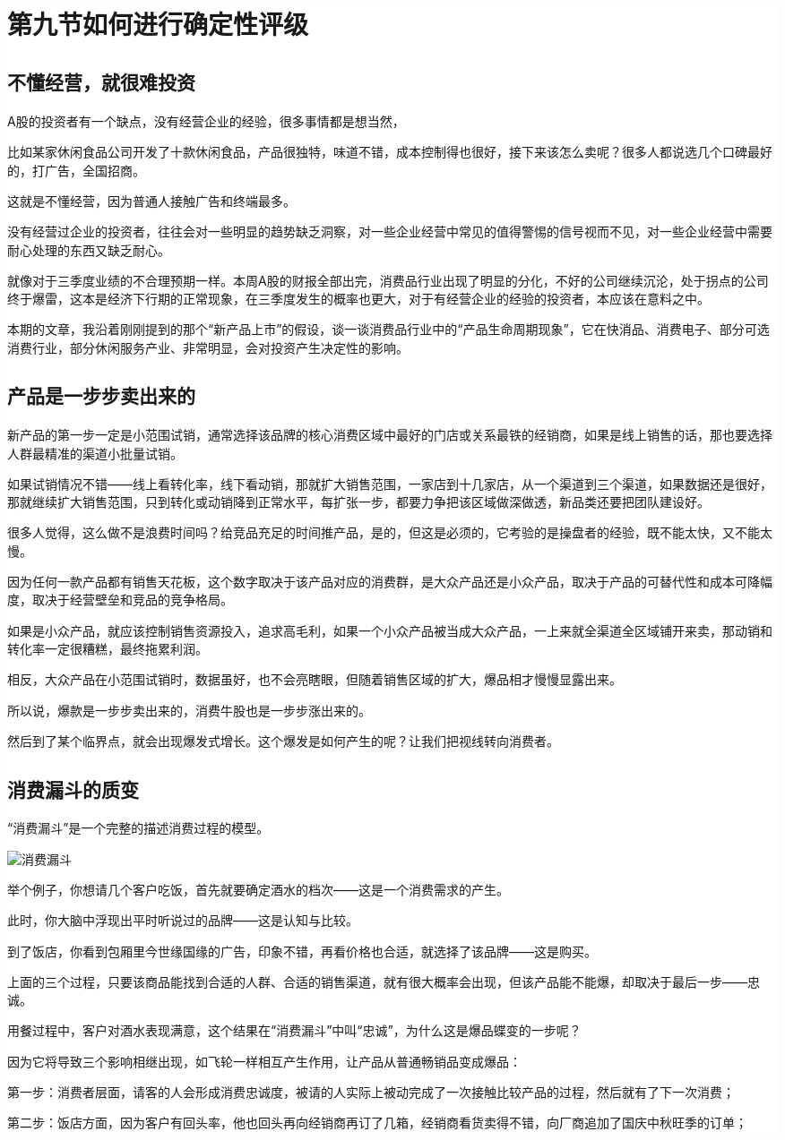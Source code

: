 # 第九节如何进行确定性评级

## 不懂经营，就很难投资
A股的投资者有一个缺点，没有经营企业的经验，很多事情都是想当然，

比如某家休闲食品公司开发了十款休闲食品，产品很独特，味道不错，成本控制得也很好，接下来该怎么卖呢？很多人都说选几个口碑最好的，打广告，全国招商。

这就是不懂经营，因为普通人接触广告和终端最多。

没有经营过企业的投资者，往往会对一些明显的趋势缺乏洞察，对一些企业经营中常见的值得警惕的信号视而不见，对一些企业经营中需要耐心处理的东西又缺乏耐心。

就像对于三季度业绩的不合理预期一样。本周A股的财报全部出完，消费品行业出现了明显的分化，不好的公司继续沉沦，处于拐点的公司终于爆雷，这本是经济下行期的正常现象，在三季度发生的概率也更大，对于有经营企业的经验的投资者，本应该在意料之中。

本期的文章，我沿着刚刚提到的那个“新产品上市”的假设，谈一谈消费品行业中的“产品生命周期现象”，它在快消品、消费电子、部分可选消费行业，部分休闲服务产业、非常明显，会对投资产生决定性的影响。


## 产品是一步步卖出来的

新产品的第一步一定是小范围试销，通常选择该品牌的核心消费区域中最好的门店或关系最铁的经销商，如果是线上销售的话，那也要选择人群最精准的渠道小批量试销。

如果试销情况不错——线上看转化率，线下看动销，那就扩大销售范围，一家店到十几家店，从一个渠道到三个渠道，如果数据还是很好，那就继续扩大销售范围，只到转化或动销降到正常水平，每扩张一步，都要力争把该区域做深做透，新品类还要把团队建设好。

很多人觉得，这么做不是浪费时间吗？给竞品充足的时间推产品，是的，但这是必须的，它考验的是操盘者的经验，既不能太快，又不能太慢。

因为任何一款产品都有销售天花板，这个数字取决于该产品对应的消费群，是大众产品还是小众产品，取决于产品的可替代性和成本可降幅度，取决于经营壁垒和竞品的竞争格局。

如果是小众产品，就应该控制销售资源投入，追求高毛利，如果一个小众产品被当成大众产品，一上来就全渠道全区域铺开来卖，那动销和转化率一定很糟糕，最终拖累利润。

相反，大众产品在小范围试销时，数据虽好，也不会亮瞎眼，但随着销售区域的扩大，爆品相才慢慢显露出来。

所以说，爆款是一步步卖出来的，消费牛股也是一步步涨出来的。

然后到了某个临界点，就会出现爆发式增长。这个爆发是如何产生的呢？让我们把视线转向消费者。

## 消费漏斗的质变

“消费漏斗”是一个完整的描述消费过程的模型。

<img :src="$withBase('/images/loudou.jpg')" alt="消费漏斗">

举个例子，你想请几个客户吃饭，首先就要确定酒水的档次——这是一个消费需求的产生。

此时，你大脑中浮现出平时听说过的品牌——这是认知与比较。

到了饭店，你看到包厢里今世缘国缘的广告，印象不错，再看价格也合适，就选择了该品牌——这是购买。

上面的三个过程，只要该商品能找到合适的人群、合适的销售渠道，就有很大概率会出现，但该产品能不能爆，却取决于最后一步——忠诚。

用餐过程中，客户对酒水表现满意，这个结果在“消费漏斗”中叫“忠诚”，为什么这是爆品蝶变的一步呢？

因为它将导致三个影响相继出现，如飞轮一样相互产生作用，让产品从普通畅销品变成爆品：

第一步：消费者层面，请客的人会形成消费忠诚度，被请的人实际上被动完成了一次接触比较产品的过程，然后就有了下一次消费；

第二步：饭店方面，因为客户有回头率，他也回头再向经销商再订了几箱，经销商看货卖得不错，向厂商追加了国庆中秋旺季的订单；
